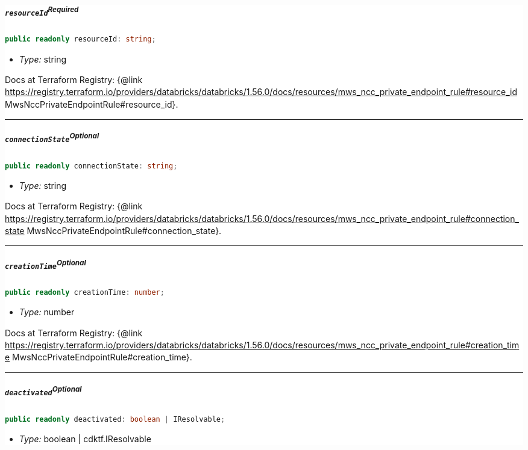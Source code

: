 
##### `resourceId`<sup>Required</sup> <a name="resourceId" id="@cdktf/provider-databricks.mwsNccPrivateEndpointRule.MwsNccPrivateEndpointRuleConfig.property.resourceId"></a>

```typescript
public readonly resourceId: string;
```

- *Type:* string

Docs at Terraform Registry: {@link https://registry.terraform.io/providers/databricks/databricks/1.56.0/docs/resources/mws_ncc_private_endpoint_rule#resource_id MwsNccPrivateEndpointRule#resource_id}.

---

##### `connectionState`<sup>Optional</sup> <a name="connectionState" id="@cdktf/provider-databricks.mwsNccPrivateEndpointRule.MwsNccPrivateEndpointRuleConfig.property.connectionState"></a>

```typescript
public readonly connectionState: string;
```

- *Type:* string

Docs at Terraform Registry: {@link https://registry.terraform.io/providers/databricks/databricks/1.56.0/docs/resources/mws_ncc_private_endpoint_rule#connection_state MwsNccPrivateEndpointRule#connection_state}.

---

##### `creationTime`<sup>Optional</sup> <a name="creationTime" id="@cdktf/provider-databricks.mwsNccPrivateEndpointRule.MwsNccPrivateEndpointRuleConfig.property.creationTime"></a>

```typescript
public readonly creationTime: number;
```

- *Type:* number

Docs at Terraform Registry: {@link https://registry.terraform.io/providers/databricks/databricks/1.56.0/docs/resources/mws_ncc_private_endpoint_rule#creation_time MwsNccPrivateEndpointRule#creation_time}.

---

##### `deactivated`<sup>Optional</sup> <a name="deactivated" id="@cdktf/provider-databricks.mwsNccPrivateEndpointRule.MwsNccPrivateEndpointRuleConfig.property.deactivated"></a>

```typescript
public readonly deactivated: boolean | IResolvable;
```

- *Type:* boolean | cdktf.IResolvable
